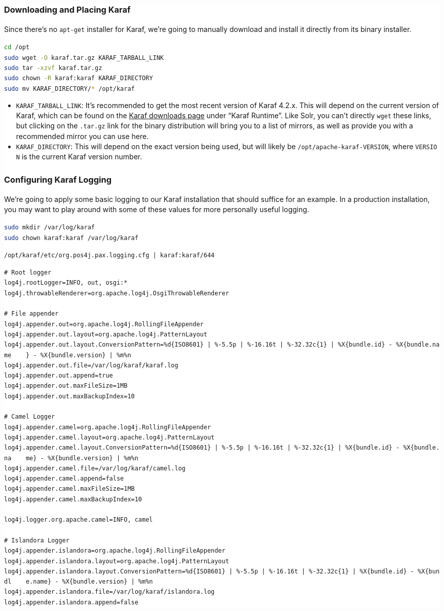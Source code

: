 ### Downloading and Placing Karaf

Since there’s no `apt-get` installer for Karaf, we’re going to manually download and install it directly from its binary installer.

```bash
cd /opt
sudo wget -O karaf.tar.gz KARAF_TARBALL_LINK
sudo tar -xzvf karaf.tar.gz
sudo chown -R karaf:karaf KARAF_DIRECTORY
sudo mv KARAF_DIRECTORY/* /opt/karaf
```
- `KARAF_TARBALL_LINK`: It’s recommended to get the most recent version of Karaf 4.2.x. This will depend on the current version of Karaf, which can be found on the [Karaf downloads page](https://karaf.apache.org/download.html) under “Karaf Runtime”. Like Solr, you can’t directly `wget` these links, but clicking on the `.tar.gz` link for the binary distribution will bring you to a list of mirrors, as well as provide you with a recommended mirror you can use here.
- `KARAF_DIRECTORY`: This will depend on the exact version being used, but will likely be `/opt/apache-karaf-VERSION`, where `VERSION` is the current Karaf version number.

### Configuring Karaf Logging

We’re going to apply some basic logging to our Karaf installation that should suffice for an example. In a production installation, you may want to play around with some of these values for more personally useful logging.

```bash
sudo mkdir /var/log/karaf
sudo chown karaf:karaf /var/log/karaf
```

`/opt/karaf/etc/org.pos4j.pax.logging.cfg | karaf:karaf/644`
```
# Root logger
log4j.rootLogger=INFO, out, osgi:*
log4j.throwableRenderer=org.apache.log4j.OsgiThrowableRenderer

# File appender
log4j.appender.out=org.apache.log4j.RollingFileAppender
log4j.appender.out.layout=org.apache.log4j.PatternLayout
log4j.appender.out.layout.ConversionPattern=%d{ISO8601} | %-5.5p | %-16.16t | %-32.32c{1} | %X{bundle.id} - %X{bundle.name    } - %X{bundle.version} | %m%n
log4j.appender.out.file=/var/log/karaf/karaf.log
log4j.appender.out.append=true
log4j.appender.out.maxFileSize=1MB
log4j.appender.out.maxBackupIndex=10

# Camel Logger
log4j.appender.camel=org.apache.log4j.RollingFileAppender
log4j.appender.camel.layout=org.apache.log4j.PatternLayout
log4j.appender.camel.layout.ConversionPattern=%d{ISO8601} | %-5.5p | %-16.16t | %-32.32c{1} | %X{bundle.id} - %X{bundle.na    me} - %X{bundle.version} | %m%n
log4j.appender.camel.file=/var/log/karaf/camel.log
log4j.appender.camel.append=false
log4j.appender.camel.maxFileSize=1MB
log4j.appender.camel.maxBackupIndex=10

log4j.logger.org.apache.camel=INFO, camel

# Islandora Logger
log4j.appender.islandora=org.apache.log4j.RollingFileAppender
log4j.appender.islandora.layout=org.apache.log4j.PatternLayout
log4j.appender.islandora.layout.ConversionPattern=%d{ISO8601} | %-5.5p | %-16.16t | %-32.32c{1} | %X{bundle.id} - %X{bundl    e.name} - %X{bundle.version} | %m%n
log4j.appender.islandora.file=/var/log/karaf/islandora.log
log4j.appender.islandora.append=false
```
